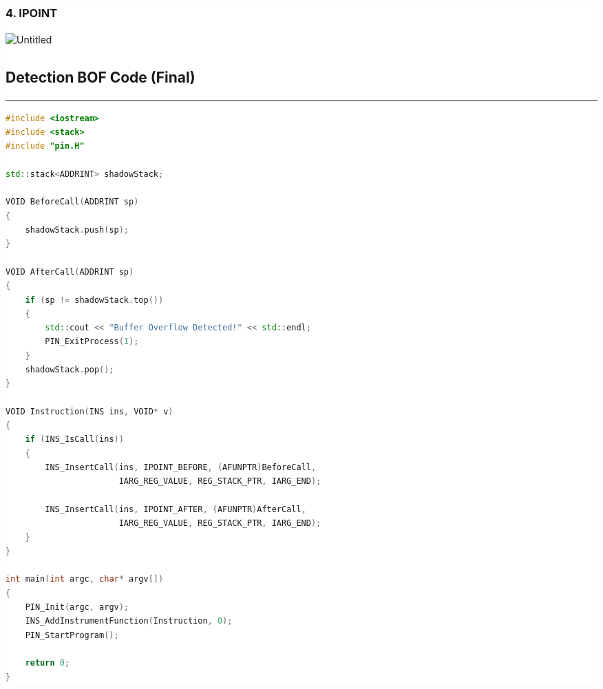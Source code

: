 ### 4. IPOINT

![Untitled](https://prod-files-secure.s3.us-west-2.amazonaws.com/57749aec-4422-4d95-b493-aa606e04dfbb/64589bea-f6ce-4ee1-94c8-bad0588018d3/Untitled.png)

## Detection BOF Code (Final)

---

```cpp
#include <iostream>
#include <stack>
#include "pin.H"

std::stack<ADDRINT> shadowStack;

VOID BeforeCall(ADDRINT sp)
{
    shadowStack.push(sp);
}

VOID AfterCall(ADDRINT sp)
{
    if (sp != shadowStack.top())
    {
        std::cout << "Buffer Overflow Detected!" << std::endl;
        PIN_ExitProcess(1);
    }
    shadowStack.pop();
}

VOID Instruction(INS ins, VOID* v)
{
    if (INS_IsCall(ins))
    {
        INS_InsertCall(ins, IPOINT_BEFORE, (AFUNPTR)BeforeCall,
                       IARG_REG_VALUE, REG_STACK_PTR, IARG_END);

        INS_InsertCall(ins, IPOINT_AFTER, (AFUNPTR)AfterCall,
                       IARG_REG_VALUE, REG_STACK_PTR, IARG_END);
    }
}

int main(int argc, char* argv[])
{
    PIN_Init(argc, argv);
    INS_AddInstrumentFunction(Instruction, 0);
    PIN_StartProgram();

    return 0;
}
```
